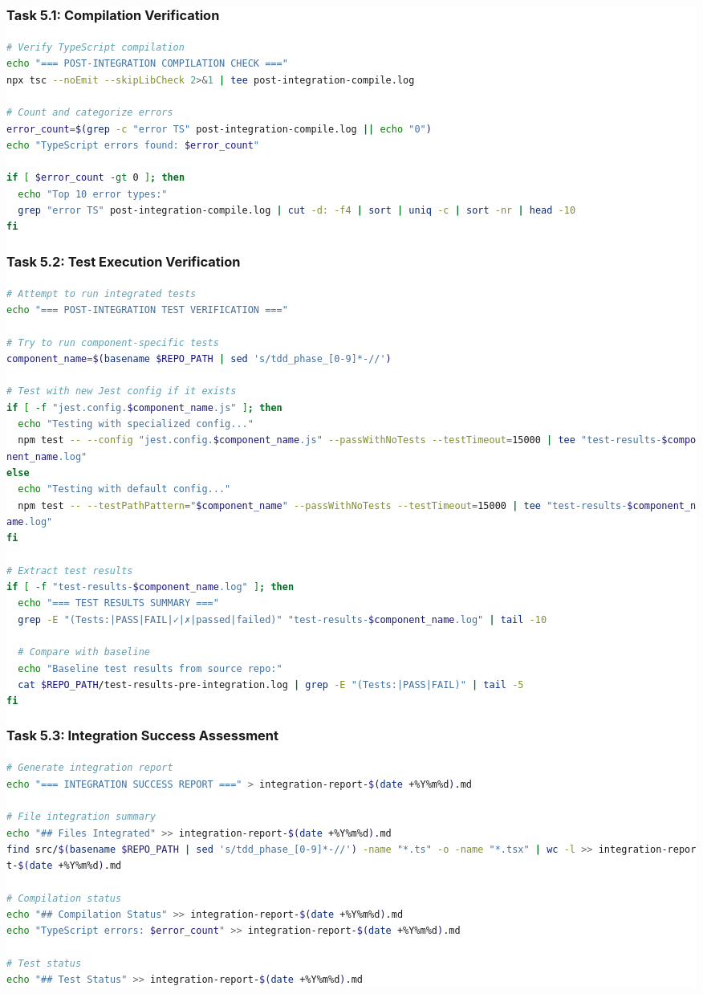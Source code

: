 ### **Task 5.1: Compilation Verification**

```bash
# Verify TypeScript compilation  
echo "=== POST-INTEGRATION COMPILATION CHECK ==="
npx tsc --noEmit --skipLibCheck 2>&1 | tee post-integration-compile.log

# Count and categorize errors
error_count=$(grep -c "error TS" post-integration-compile.log || echo "0")
echo "TypeScript errors found: $error_count"

if [ $error_count -gt 0 ]; then
  echo "Top 10 error types:"
  grep "error TS" post-integration-compile.log | cut -d: -f4 | sort | uniq -c | sort -nr | head -10
fi
```

### **Task 5.2: Test Execution Verification**

```bash
# Attempt to run integrated tests  
echo "=== POST-INTEGRATION TEST VERIFICATION ==="

# Try to run component-specific tests
component_name=$(basename $REPO_PATH | sed 's/tdd_phase_[0-9]*-//')

# Test with new Jest config if it exists
if [ -f "jest.config.$component_name.js" ]; then
  echo "Testing with specialized config..."
  npm test -- --config "jest.config.$component_name.js" --passWithNoTests --testTimeout=15000 | tee "test-results-$component_name.log"
else
  echo "Testing with default config..."
  npm test -- --testPathPattern="$component_name" --passWithNoTests --testTimeout=15000 | tee "test-results-$component_name.log" 
fi

# Extract test results
if [ -f "test-results-$component_name.log" ]; then
  echo "=== TEST RESULTS SUMMARY ==="
  grep -E "(Tests:|PASS|FAIL|✓|✗|passed|failed)" "test-results-$component_name.log" | tail -10
  
  # Compare with baseline  
  echo "Baseline test results from source repo:"
  cat $REPO_PATH/test-results-pre-integration.log | grep -E "(Tests:|PASS|FAIL)" | tail -5
fi
```

### **Task 5.3: Integration Success Assessment**

```bash
# Generate integration report
echo "=== INTEGRATION SUCCESS REPORT ===" > integration-report-$(date +%Y%m%d).md

# File integration summary
echo "## Files Integrated" >> integration-report-$(date +%Y%m%d).md  
find src/$(basename $REPO_PATH | sed 's/tdd_phase_[0-9]*-//') -name "*.ts" -o -name "*.tsx" | wc -l >> integration-report-$(date +%Y%m%d).md

# Compilation status
echo "## Compilation Status" >> integration-report-$(date +%Y%m%d).md
echo "TypeScript errors: $error_count" >> integration-report-$(date +%Y%m%d).md

# Test status  
echo "## Test Status" >> integration-report-$(date +%Y%m%d).md
```